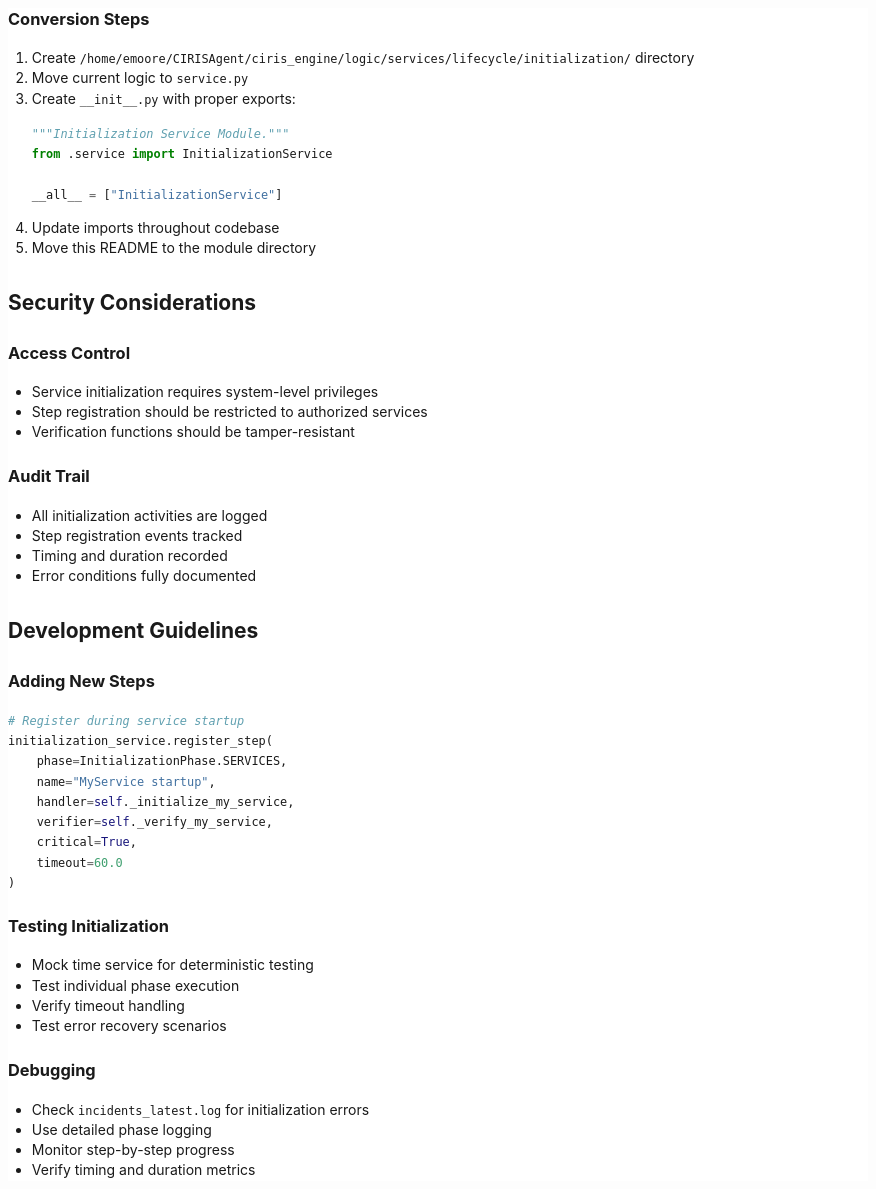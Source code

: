 ### Conversion Steps
1. Create `/home/emoore/CIRISAgent/ciris_engine/logic/services/lifecycle/initialization/` directory
2. Move current logic to `service.py`
3. Create `__init__.py` with proper exports:
   ```python
   """Initialization Service Module."""
   from .service import InitializationService
   
   __all__ = ["InitializationService"]
   ```
4. Update imports throughout codebase
5. Move this README to the module directory

## Security Considerations

### Access Control
- Service initialization requires system-level privileges
- Step registration should be restricted to authorized services
- Verification functions should be tamper-resistant

### Audit Trail
- All initialization activities are logged
- Step registration events tracked
- Timing and duration recorded
- Error conditions fully documented

## Development Guidelines

### Adding New Steps
```python
# Register during service startup
initialization_service.register_step(
    phase=InitializationPhase.SERVICES,
    name="MyService startup",
    handler=self._initialize_my_service,
    verifier=self._verify_my_service,
    critical=True,
    timeout=60.0
)
```

### Testing Initialization
- Mock time service for deterministic testing
- Test individual phase execution
- Verify timeout handling
- Test error recovery scenarios

### Debugging
- Check `incidents_latest.log` for initialization errors
- Use detailed phase logging
- Monitor step-by-step progress
- Verify timing and duration metrics
